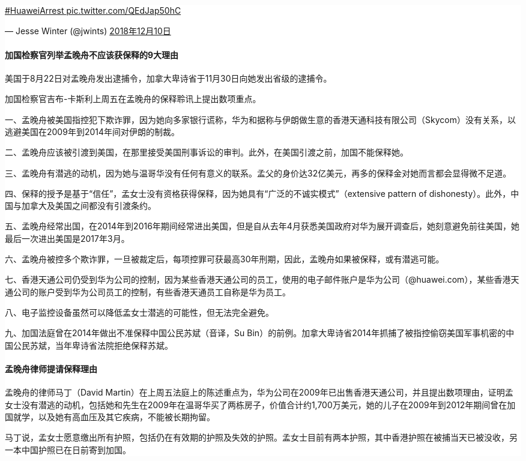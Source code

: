   </a>
  <a href="https://twitter.com/hashtag/HuaweiArrest?src=hash&amp;ref_src=twsrc%5Etfw">
   #HuaweiArrest
  </a>
  <a href="https://t.co/QEdJap50hC">
   pic.twitter.com/QEdJap50hC
  </a>
 </p>
 <p>
  — Jesse Winter (@jwints)
  <a href="https://twitter.com/jwints/status/1072171417251106816?ref_src=twsrc%5Etfw">
   2018年12月10日
  </a>
 </p>
</blockquote>
<p>
 <p>
 </p>
 <h4>
  加国检察官列举孟晚舟不应该获保释的9大理由
 </h4>
 <p>
  美国于8月22日对孟晚舟发出逮捕令，加拿大卑诗省于11月30日向她发出省级的逮捕令。
 </p>
 <p>
  加国检察官吉布-卡斯利上周五在孟晚舟的保释聆讯上提出数项重点。
 </p>
 <p>
  一、孟晚舟被美国指控犯下欺诈罪，因为她向多家银行谎称，华为和据称与伊朗做生意的香港天通科技有限公司（Skycom）没有关系，以逃避美国在2009年到2014年间对伊朗的制裁。
 </p>
 <p>
  二、孟晚舟应该被引渡到美国，在那里接受美国刑事诉讼的审判。此外，在美国引渡之前，加国不能保释她。
 </p>
 <p>
  三、孟晚舟有潜逃的动机，因为她与温哥华没有任何有意义的联系。孟父的身价达32亿美元，再多的保释金对她而言都会显得微不足道。
 </p>
 <p>
  四、保释的授予是基于“信任”，孟女士没有资格获得保释，因为她具有“广泛的不诚实模式”（extensive pattern of dishonesty）。此外，中国与加拿大及美国之间都没有引渡条约。
 </p>
 <p>
  五、孟晚舟经常出国，在2014年到2016年期间经常进出美国，但是自从去年4月获悉美国政府对华为展开调查后，她刻意避免前往美国，她最后一次进出美国是2017年3月。
 </p>
 <p>
  六、孟晚舟被控多个欺诈罪，一旦被裁定后，每项控罪可获最高30年刑期，因此，孟晚舟如果被保释，或有潜逃可能。
 </p>
 <p>
  七、香港天通公司仍受到华为公司的控制，因为某些香港天通公司的员工，使用的电子邮件账户是华为公司（@huawei.com），某些香港天通公司的账户受到华为公司员工的控制，有些香港天通员工自称是华为员工。
 </p>
 <p>
  八、电子监控设备虽然可以降低孟女士潜逃的可能性，但无法完全避免。
 </p>
 <p>
  九、加国法庭曾在2014年做出不准保释中国公民苏斌（音译，Su Bin）的前例。加拿大卑诗省2014年抓捕了被指控偷窃美国军事机密的中国公民苏斌，当年卑诗省法院拒绝保释苏斌。
 </p>
 <h4>
  孟晚舟律师提请保释理由
 </h4>
 <p>
  孟晚舟的律师马丁（David Martin）在上周五法庭上的陈述重点为，华为公司在2009年已出售香港天通公司，并且提出数项理由，证明孟女士没有潜逃的动机，包括她和先生在2009年在温哥华买了两栋房子，价值合计约1,700万美元，她的儿子在2009年到2012年期间曾在加国就学，以及她有高血压及其它疾病，不能被长期拘留。
 </p>
 <p>
  马丁说，孟女士愿意缴出所有护照，包括仍在有效期的护照及失效的护照。孟女士目前有两本护照，其中香港护照在被捕当天已被没收，另一本中国护照已在日前寄到加国。